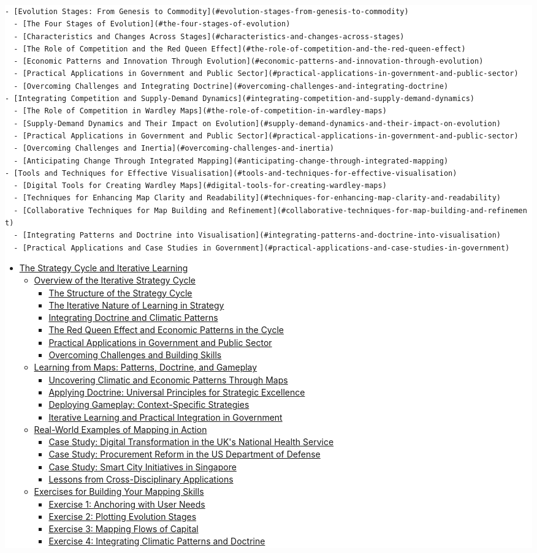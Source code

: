     - [Evolution Stages: From Genesis to Commodity](#evolution-stages-from-genesis-to-commodity)
      - [The Four Stages of Evolution](#the-four-stages-of-evolution)
      - [Characteristics and Changes Across Stages](#characteristics-and-changes-across-stages)
      - [The Role of Competition and the Red Queen Effect](#the-role-of-competition-and-the-red-queen-effect)
      - [Economic Patterns and Innovation Through Evolution](#economic-patterns-and-innovation-through-evolution)
      - [Practical Applications in Government and Public Sector](#practical-applications-in-government-and-public-sector)
      - [Overcoming Challenges and Integrating Doctrine](#overcoming-challenges-and-integrating-doctrine)
    - [Integrating Competition and Supply-Demand Dynamics](#integrating-competition-and-supply-demand-dynamics)
      - [The Role of Competition in Wardley Maps](#the-role-of-competition-in-wardley-maps)
      - [Supply-Demand Dynamics and Their Impact on Evolution](#supply-demand-dynamics-and-their-impact-on-evolution)
      - [Practical Applications in Government and Public Sector](#practical-applications-in-government-and-public-sector)
      - [Overcoming Challenges and Inertia](#overcoming-challenges-and-inertia)
      - [Anticipating Change Through Integrated Mapping](#anticipating-change-through-integrated-mapping)
    - [Tools and Techniques for Effective Visualisation](#tools-and-techniques-for-effective-visualisation)
      - [Digital Tools for Creating Wardley Maps](#digital-tools-for-creating-wardley-maps)
      - [Techniques for Enhancing Map Clarity and Readability](#techniques-for-enhancing-map-clarity-and-readability)
      - [Collaborative Techniques for Map Building and Refinement](#collaborative-techniques-for-map-building-and-refinement)
      - [Integrating Patterns and Doctrine into Visualisation](#integrating-patterns-and-doctrine-into-visualisation)
      - [Practical Applications and Case Studies in Government](#practical-applications-and-case-studies-in-government)
  - [The Strategy Cycle and Iterative Learning](#the-strategy-cycle-and-iterative-learning)
    - [Overview of the Iterative Strategy Cycle](#overview-of-the-iterative-strategy-cycle)
      - [The Structure of the Strategy Cycle](#the-structure-of-the-strategy-cycle)
      - [The Iterative Nature of Learning in Strategy](#the-iterative-nature-of-learning-in-strategy)
      - [Integrating Doctrine and Climatic Patterns](#integrating-doctrine-and-climatic-patterns)
      - [The Red Queen Effect and Economic Patterns in the Cycle](#the-red-queen-effect-and-economic-patterns-in-the-cycle)
      - [Practical Applications in Government and Public Sector](#practical-applications-in-government-and-public-sector)
      - [Overcoming Challenges and Building Skills](#overcoming-challenges-and-building-skills)
    - [Learning from Maps: Patterns, Doctrine, and Gameplay](#learning-from-maps-patterns-doctrine-and-gameplay)
      - [Uncovering Climatic and Economic Patterns Through Maps](#uncovering-climatic-and-economic-patterns-through-maps)
      - [Applying Doctrine: Universal Principles for Strategic Excellence](#applying-doctrine-universal-principles-for-strategic-excellence)
      - [Deploying Gameplay: Context-Specific Strategies](#deploying-gameplay-context-specific-strategies)
      - [Iterative Learning and Practical Integration in Government](#iterative-learning-and-practical-integration-in-government)
    - [Real-World Examples of Mapping in Action](#real-world-examples-of-mapping-in-action)
      - [Case Study: Digital Transformation in the UK's National Health Service](#case-study-digital-transformation-in-the-uks-national-health-service)
      - [Case Study: Procurement Reform in the US Department of Defense](#case-study-procurement-reform-in-the-us-department-of-defense)
      - [Case Study: Smart City Initiatives in Singapore](#case-study-smart-city-initiatives-in-singapore)
      - [Lessons from Cross-Disciplinary Applications](#lessons-from-cross-disciplinary-applications)
    - [Exercises for Building Your Mapping Skills](#exercises-for-building-your-mapping-skills)
      - [Exercise 1: Anchoring with User Needs](#exercise-1-anchoring-with-user-needs)
      - [Exercise 2: Plotting Evolution Stages](#exercise-2-plotting-evolution-stages)
      - [Exercise 3: Mapping Flows of Capital](#exercise-3-mapping-flows-of-capital)
      - [Exercise 4: Integrating Climatic Patterns and Doctrine](#exercise-4-integrating-climatic-patterns-and-doctrine)